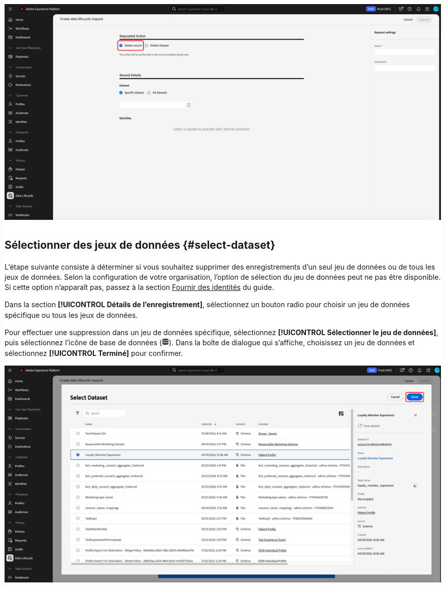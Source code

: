 ![Le workflow de création de demande avec l’option [!UICONTROL Supprimer l’enregistrement] sélectionnée et mise en surbrillance.](../images/ui/record-delete/delete-record.png)

## Sélectionner des jeux de données {#select-dataset}

L’étape suivante consiste à déterminer si vous souhaitez supprimer des enregistrements d’un seul jeu de données ou de tous les jeux de données. Selon la configuration de votre organisation, l’option de sélection du jeu de données peut ne pas être disponible. Si cette option n’apparaît pas, passez à la section [Fournir des identités](#provide-identities) du guide.

Dans la section **[!UICONTROL Détails de l’enregistrement]**, sélectionnez un bouton radio pour choisir un jeu de données spécifique ou tous les jeux de données.

Pour effectuer une suppression dans un jeu de données spécifique, sélectionnez **[!UICONTROL Sélectionner le jeu de données]**, puis sélectionnez l’icône de base de données (![Icône de base de données](/help/images/icons/database.png)). Dans la boîte de dialogue qui s’affiche, choisissez un jeu de données et sélectionnez **[!UICONTROL Terminé]** pour confirmer.

![La boîte de dialogue [!UICONTROL Sélectionner un jeu de données] avec un jeu de données sélectionné et [!UICONTROL Terminé] en surbrillance.](../images/ui/record-delete/select-dataset.png)
